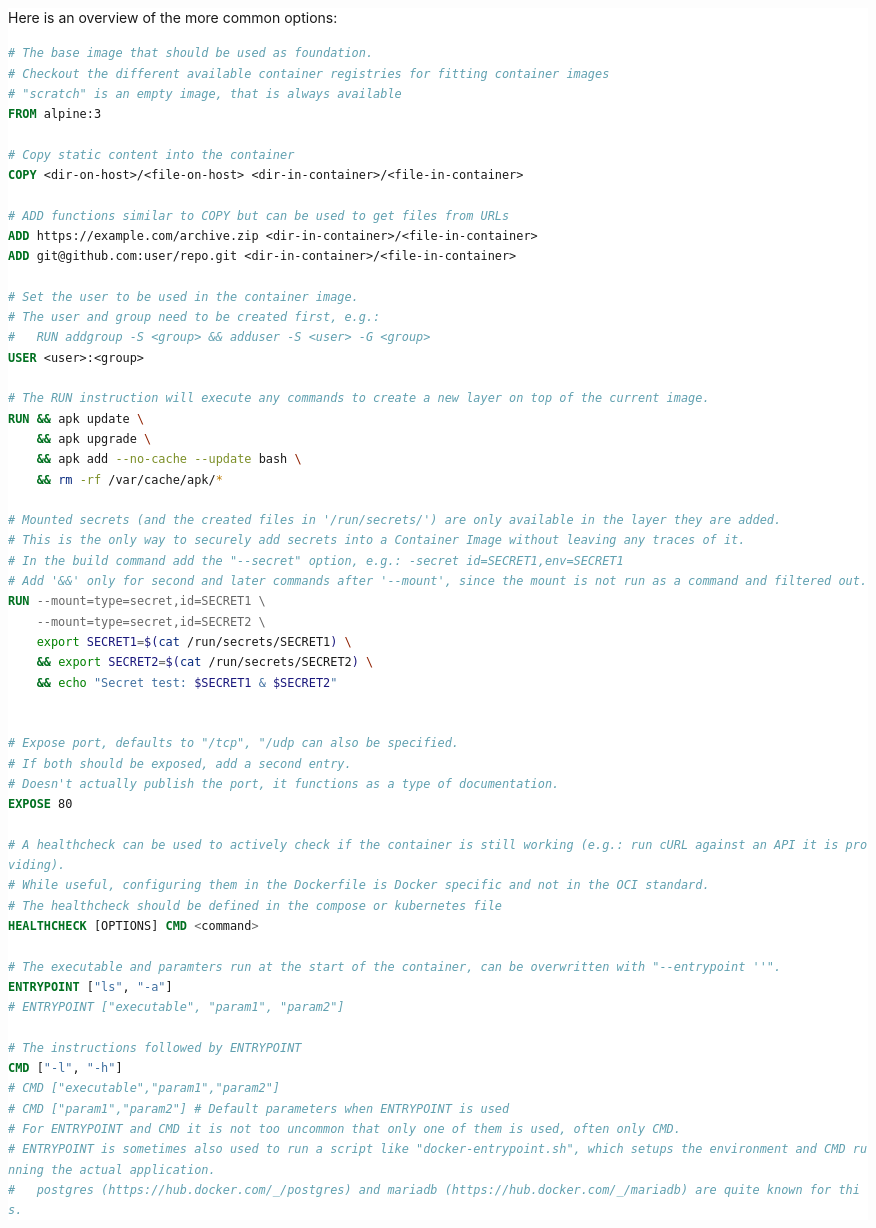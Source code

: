 Here is an overview of the more common options:
```Dockerfile
# The base image that should be used as foundation.
# Checkout the different available container registries for fitting container images
# "scratch" is an empty image, that is always available
FROM alpine:3

# Copy static content into the container
COPY <dir-on-host>/<file-on-host> <dir-in-container>/<file-in-container>

# ADD functions similar to COPY but can be used to get files from URLs
ADD https://example.com/archive.zip <dir-in-container>/<file-in-container>
ADD git@github.com:user/repo.git <dir-in-container>/<file-in-container>

# Set the user to be used in the container image.
# The user and group need to be created first, e.g.:
#   RUN addgroup -S <group> && adduser -S <user> -G <group>
USER <user>:<group>

# The RUN instruction will execute any commands to create a new layer on top of the current image.
RUN && apk update \
    && apk upgrade \
    && apk add --no-cache --update bash \
    && rm -rf /var/cache/apk/*

# Mounted secrets (and the created files in '/run/secrets/') are only available in the layer they are added.
# This is the only way to securely add secrets into a Container Image without leaving any traces of it.
# In the build command add the "--secret" option, e.g.: -secret id=SECRET1,env=SECRET1
# Add '&&' only for second and later commands after '--mount', since the mount is not run as a command and filtered out.
RUN --mount=type=secret,id=SECRET1 \
    --mount=type=secret,id=SECRET2 \
    export SECRET1=$(cat /run/secrets/SECRET1) \
    && export SECRET2=$(cat /run/secrets/SECRET2) \
    && echo "Secret test: $SECRET1 & $SECRET2"


# Expose port, defaults to "/tcp", "/udp can also be specified.
# If both should be exposed, add a second entry.
# Doesn't actually publish the port, it functions as a type of documentation.
EXPOSE 80

# A healthcheck can be used to actively check if the container is still working (e.g.: run cURL against an API it is providing).
# While useful, configuring them in the Dockerfile is Docker specific and not in the OCI standard.
# The healthcheck should be defined in the compose or kubernetes file
HEALTHCHECK [OPTIONS] CMD <command>

# The executable and paramters run at the start of the container, can be overwritten with "--entrypoint ''".
ENTRYPOINT ["ls", "-a"]
# ENTRYPOINT ["executable", "param1", "param2"]

# The instructions followed by ENTRYPOINT
CMD ["-l", "-h"]
# CMD ["executable","param1","param2"]
# CMD ["param1","param2"] # Default parameters when ENTRYPOINT is used
# For ENTRYPOINT and CMD it is not too uncommon that only one of them is used, often only CMD.
# ENTRYPOINT is sometimes also used to run a script like "docker-entrypoint.sh", which setups the environment and CMD running the actual application.
#   postgres (https://hub.docker.com/_/postgres) and mariadb (https://hub.docker.com/_/mariadb) are quite known for this.
```